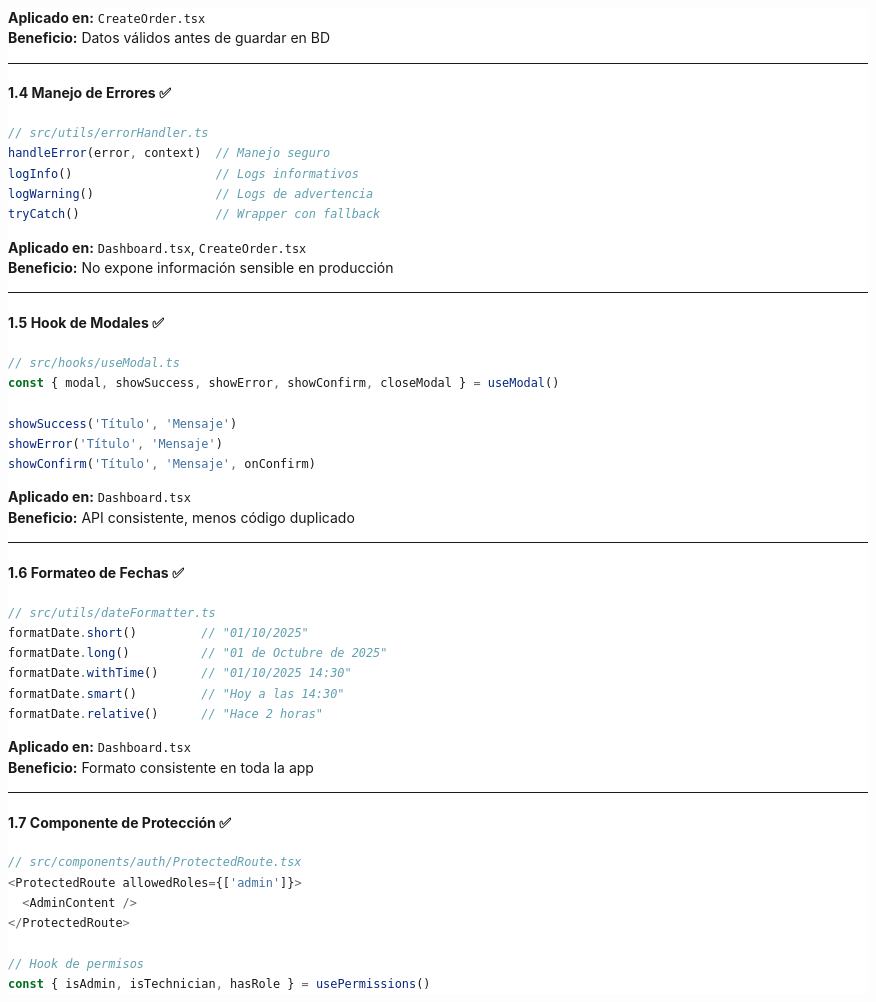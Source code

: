 **Aplicado en:** `CreateOrder.tsx`  
**Beneficio:** Datos válidos antes de guardar en BD

---

#### 1.4 Manejo de Errores ✅
```typescript
// src/utils/errorHandler.ts
handleError(error, context)  // Manejo seguro
logInfo()                    // Logs informativos
logWarning()                 // Logs de advertencia
tryCatch()                   // Wrapper con fallback
```

**Aplicado en:** `Dashboard.tsx`, `CreateOrder.tsx`  
**Beneficio:** No expone información sensible en producción

---

#### 1.5 Hook de Modales ✅
```typescript
// src/hooks/useModal.ts
const { modal, showSuccess, showError, showConfirm, closeModal } = useModal()

showSuccess('Título', 'Mensaje')
showError('Título', 'Mensaje')
showConfirm('Título', 'Mensaje', onConfirm)
```

**Aplicado en:** `Dashboard.tsx`  
**Beneficio:** API consistente, menos código duplicado

---

#### 1.6 Formateo de Fechas ✅
```typescript
// src/utils/dateFormatter.ts
formatDate.short()         // "01/10/2025"
formatDate.long()          // "01 de Octubre de 2025"
formatDate.withTime()      // "01/10/2025 14:30"
formatDate.smart()         // "Hoy a las 14:30"
formatDate.relative()      // "Hace 2 horas"
```

**Aplicado en:** `Dashboard.tsx`  
**Beneficio:** Formato consistente en toda la app

---

#### 1.7 Componente de Protección ✅
```typescript
// src/components/auth/ProtectedRoute.tsx
<ProtectedRoute allowedRoles={['admin']}>
  <AdminContent />
</ProtectedRoute>

// Hook de permisos
const { isAdmin, isTechnician, hasRole } = usePermissions()
```
